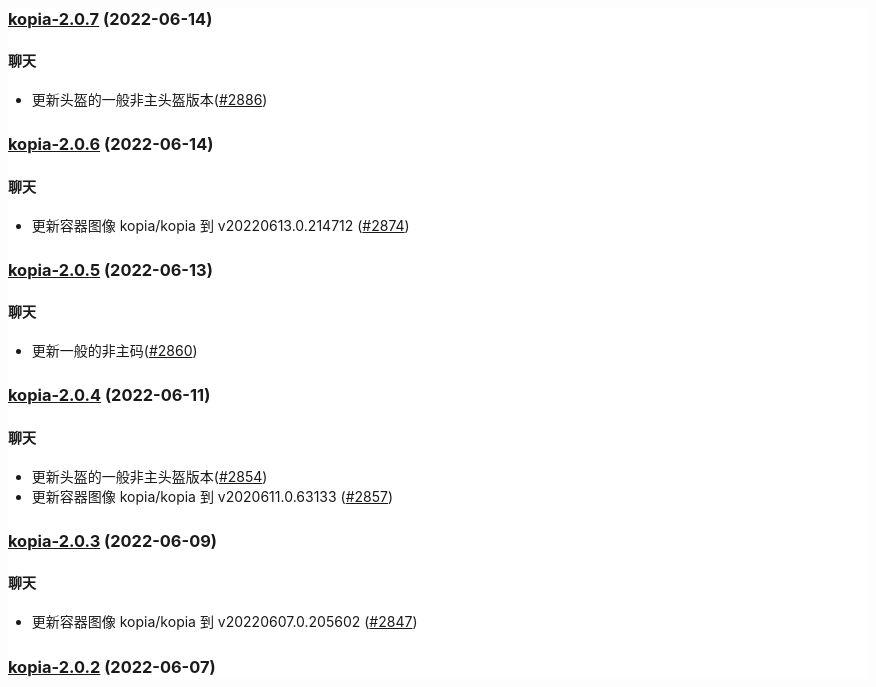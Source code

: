 <a name="kopia-2.0.7"></a>

### [kopia-2.0.7](https://github.com/truecharts/apps/compare/kopia-2.0.6...kopia-2.0.7) (2022-06-14)

#### 聊天

* 更新头盔的一般非主头盔版本([#2886](https://github.com/truecharts/apps/issues/2886))



<a name="kopia-2.0.6"></a>

### [kopia-2.0.6](https://github.com/truecharts/apps/compare/kopia-2.0.5...kopia-2.0.6) (2022-06-14)

#### 聊天

* 更新容器图像 kopia/kopia 到 v20220613.0.214712 ([#2874](https://github.com/truecharts/apps/issues/2874))



<a name="kopia-2.0.5"></a>

### [kopia-2.0.5](https://github.com/truecharts/apps/compare/kopia-2.0.4...kopia-2.0.5) (2022-06-13)

#### 聊天

* 更新一般的非主码([#2860](https://github.com/truecharts/apps/issues/2860))



<a name="kopia-2.0.4"></a>

### [kopia-2.0.4](https://github.com/truecharts/apps/compare/kopia-2.0.3...kopia-2.0.4) (2022-06-11)

#### 聊天

* 更新头盔的一般非主头盔版本([#2854](https://github.com/truecharts/apps/issues/2854))
* 更新容器图像 kopia/kopia 到 v2020611.0.63133 ([#2857](https://github.com/truecharts/apps/issues/2857))



<a name="kopia-2.0.3"></a>

### [kopia-2.0.3](https://github.com/truecharts/apps/compare/kopia-2.0.2...kopia-2.0.3) (2022-06-09)

#### 聊天

* 更新容器图像 kopia/kopia 到 v20220607.0.205602 ([#2847](https://github.com/truecharts/apps/issues/2847))



<a name="kopia-2.0.2"></a>

### [kopia-2.0.2](https://github.com/truecharts/apps/compare/kopia-2.0.1...kopia-2.0.2) (2022-06-07)
